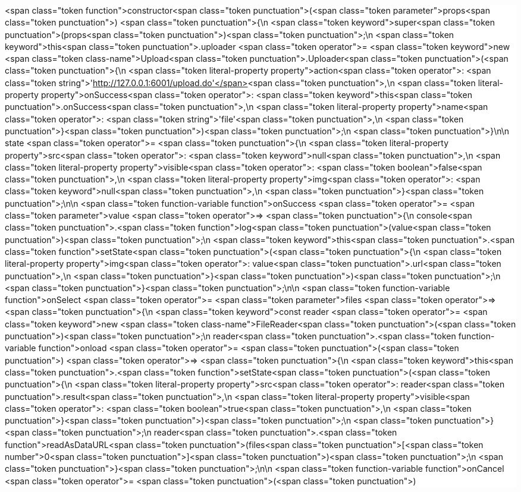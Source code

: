 <span class=\"token function\">constructor</span><span class=\"token punctuation\">(</span><span class=\"token parameter\">props</span><span class=\"token punctuation\">)</span> <span class=\"token punctuation\">{</span>\n        <span class=\"token keyword\">super</span><span class=\"token punctuation\">(</span>props<span class=\"token punctuation\">)</span><span class=\"token punctuation\">;</span>\n        <span class=\"token keyword\">this</span><span class=\"token punctuation\">.</span>uploader <span class=\"token operator\">=</span> <span class=\"token keyword\">new</span> <span class=\"token class-name\">Upload<span class=\"token punctuation\">.</span>Uploader</span><span class=\"token punctuation\">(</span><span class=\"token punctuation\">{</span>\n            <span class=\"token literal-property property\">action</span><span class=\"token operator\">:</span> <span class=\"token string\">'http://127.0.0.1:6001/upload.do'</span><span class=\"token punctuation\">,</span>\n            <span class=\"token literal-property property\">onSuccess</span><span class=\"token operator\">:</span> <span class=\"token keyword\">this</span><span class=\"token punctuation\">.</span>onSuccess<span class=\"token punctuation\">,</span>\n            <span class=\"token literal-property property\">name</span><span class=\"token operator\">:</span> <span class=\"token string\">'file'</span><span class=\"token punctuation\">,</span>\n        <span class=\"token punctuation\">}</span><span class=\"token punctuation\">)</span><span class=\"token punctuation\">;</span>\n    <span class=\"token punctuation\">}</span>\n\n    state <span class=\"token operator\">=</span> <span class=\"token punctuation\">{</span>\n        <span class=\"token literal-property property\">src</span><span class=\"token operator\">:</span> <span class=\"token keyword\">null</span><span class=\"token punctuation\">,</span>\n        <span class=\"token literal-property property\">visible</span><span class=\"token operator\">:</span> <span class=\"token boolean\">false</span><span class=\"token punctuation\">,</span>\n        <span class=\"token literal-property property\">img</span><span class=\"token operator\">:</span> <span class=\"token keyword\">null</span><span class=\"token punctuation\">,</span>\n    <span class=\"token punctuation\">}</span><span class=\"token punctuation\">;</span>\n\n    <span class=\"token function-variable function\">onSuccess</span> <span class=\"token operator\">=</span> <span class=\"token parameter\">value</span> <span class=\"token operator\">=></span> <span class=\"token punctuation\">{</span>\n        console<span class=\"token punctuation\">.</span><span class=\"token function\">log</span><span class=\"token punctuation\">(</span>value<span class=\"token punctuation\">)</span><span class=\"token punctuation\">;</span>\n        <span class=\"token keyword\">this</span><span class=\"token punctuation\">.</span><span class=\"token function\">setState</span><span class=\"token punctuation\">(</span><span class=\"token punctuation\">{</span>\n            <span class=\"token literal-property property\">img</span><span class=\"token operator\">:</span> value<span class=\"token punctuation\">.</span>url<span class=\"token punctuation\">,</span>\n        <span class=\"token punctuation\">}</span><span class=\"token punctuation\">)</span><span class=\"token punctuation\">;</span>\n    <span class=\"token punctuation\">}</span><span class=\"token punctuation\">;</span>\n\n    <span class=\"token function-variable function\">onSelect</span> <span class=\"token operator\">=</span> <span class=\"token parameter\">files</span> <span class=\"token operator\">=></span> <span class=\"token punctuation\">{</span>\n        <span class=\"token keyword\">const</span> reader <span class=\"token operator\">=</span> <span class=\"token keyword\">new</span> <span class=\"token class-name\">FileReader</span><span class=\"token punctuation\">(</span><span class=\"token punctuation\">)</span><span class=\"token punctuation\">;</span>\n        reader<span class=\"token punctuation\">.</span><span class=\"token function-variable function\">onload</span> <span class=\"token operator\">=</span> <span class=\"token punctuation\">(</span><span class=\"token punctuation\">)</span> <span class=\"token operator\">=></span> <span class=\"token punctuation\">{</span>\n            <span class=\"token keyword\">this</span><span class=\"token punctuation\">.</span><span class=\"token function\">setState</span><span class=\"token punctuation\">(</span><span class=\"token punctuation\">{</span>\n                <span class=\"token literal-property property\">src</span><span class=\"token operator\">:</span> reader<span class=\"token punctuation\">.</span>result<span class=\"token punctuation\">,</span>\n                <span class=\"token literal-property property\">visible</span><span class=\"token operator\">:</span> <span class=\"token boolean\">true</span><span class=\"token punctuation\">,</span>\n            <span class=\"token punctuation\">}</span><span class=\"token punctuation\">)</span><span class=\"token punctuation\">;</span>\n        <span class=\"token punctuation\">}</span><span class=\"token punctuation\">;</span>\n        reader<span class=\"token punctuation\">.</span><span class=\"token function\">readAsDataURL</span><span class=\"token punctuation\">(</span>files<span class=\"token punctuation\">[</span><span class=\"token number\">0</span><span class=\"token punctuation\">]</span><span class=\"token punctuation\">)</span><span class=\"token punctuation\">;</span>\n    <span class=\"token punctuation\">}</span><span class=\"token punctuation\">;</span>\n\n    <span class=\"token function-variable function\">onCancel</span> <span class=\"token operator\">=</span> <span class=\"token punctuation\">(</span><span class=\"token punctuation\">)</span>